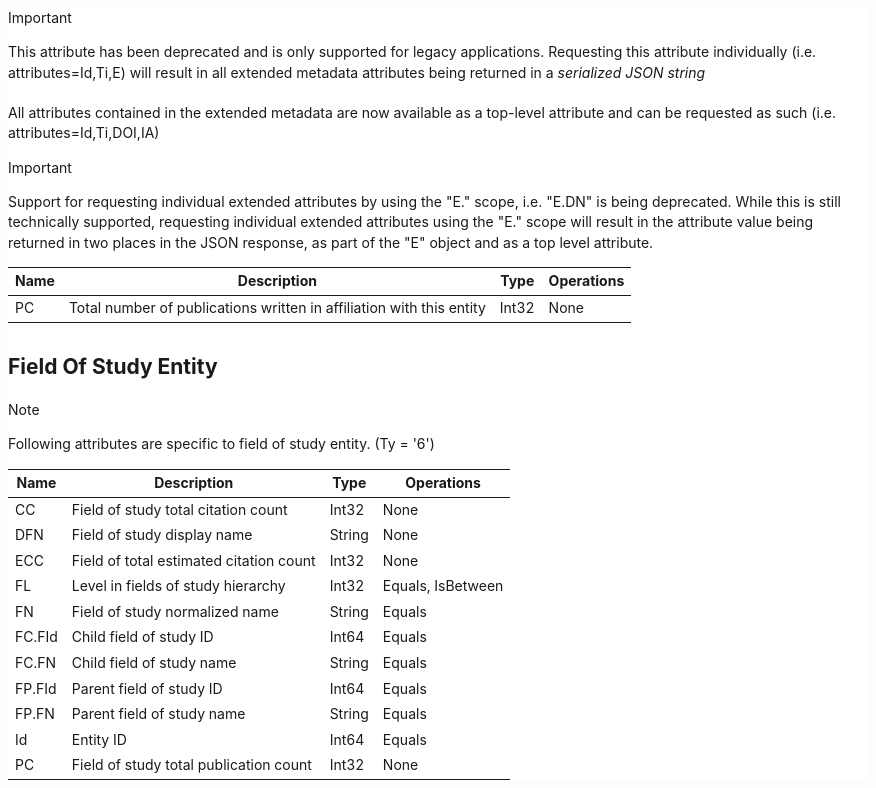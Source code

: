> [!IMPORTANT]
> This attribute has been deprecated and is only supported for legacy applications. Requesting this attribute individually (i.e. attributes=Id,Ti,E) will result in all extended metadata attributes being returned in a *serialized JSON string*</br></br>All attributes contained in the extended metadata are now available as a top-level attribute and can be requested as such (i.e. attributes=Id,Ti,DOI,IA)

> [!IMPORTANT]
> Support for requesting individual extended attributes by using the "E." scope, i.e. "E.DN" is being deprecated. While this is still technically supported, requesting individual extended attributes using the "E." scope will result in the attribute value being returned in two places in the JSON response, as part of the "E" object and as a top level attribute.

Name | Description | Type | Operations
--- | --- | --- | ---
PC | Total number of publications written in affiliation with this entity | Int32 | None

## Field Of Study Entity

> [!NOTE]
> Following attributes are specific to field of study entity. (Ty = '6')

Name | Description | Type | Operations
--- | --- | --- | ---
CC        |Field of study total citation count    |Int32        |None  
DFN     |Field of study display name            |String        |None
ECC        |Field of total estimated citation count|Int32        |None
FL        |Level in fields of study hierarchy     |Int32        |Equals, IsBetween
FN        |Field of study normalized name            |String        |Equals
FC.FId     |Child field of study ID                 |Int64         |Equals
FC.FN    |Child field of study name                 |String        |Equals
FP.FId     |Parent field of study ID                 |Int64         |Equals
FP.FN    |Parent field of study name             |String        |Equals
Id        |Entity ID                                |Int64        |Equals
PC    | Field of study total publication count | Int32 | None
